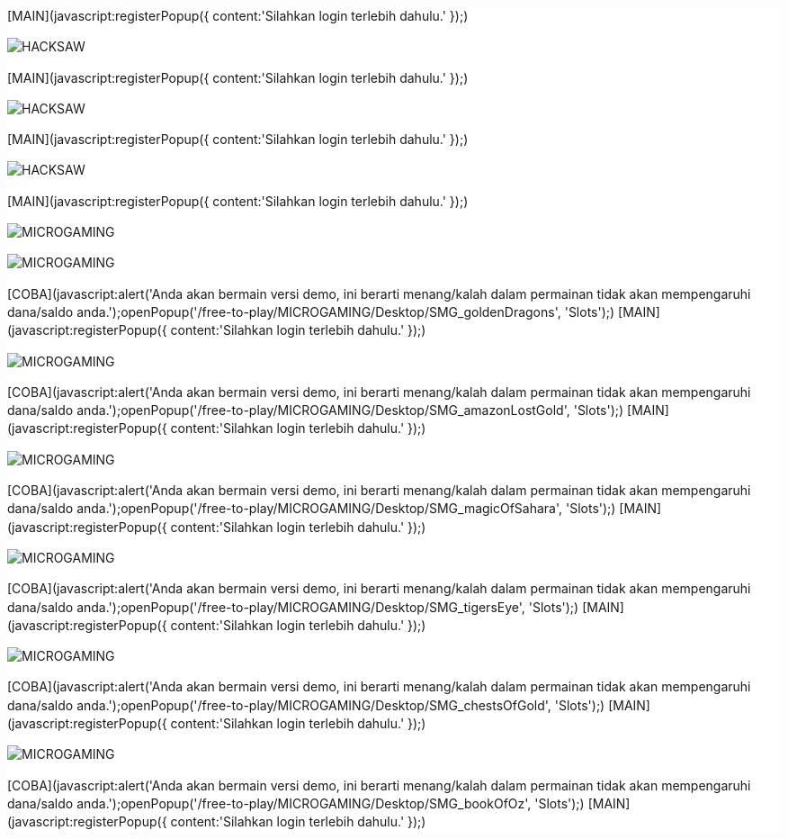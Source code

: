 [MAIN](javascript:registerPopup({ content:'Silahkan login terlebih dahulu.' });)

![HACKSAW](//dsuown9evwz4y.cloudfront.net/Images/providers/HACKSAW/HACKSAW_1460.jpg?v=20241125)

[MAIN](javascript:registerPopup({ content:'Silahkan login terlebih dahulu.' });)

![HACKSAW](//dsuown9evwz4y.cloudfront.net/Images/providers/HACKSAW/HACKSAW_1070.jpg?v=20241125)

[MAIN](javascript:registerPopup({ content:'Silahkan login terlebih dahulu.' });)

![HACKSAW](//dsuown9evwz4y.cloudfront.net/Images/providers/HACKSAW/HACKSAW_1081.jpg?v=20241125)

[MAIN](javascript:registerPopup({ content:'Silahkan login terlebih dahulu.' });)

![MICROGAMING](//dsuown9evwz4y.cloudfront.net/Images/~normad-alpha/dark-gold/desktop/home/slots/animations/MICROGAMING.png?v=20241125)

![MICROGAMING](//dsuown9evwz4y.cloudfront.net/Images/providers/MICROGAMING/SMG_goldenDragons.jpg?v=20241125)

[COBA](javascript:alert('Anda akan bermain versi demo, ini berarti menang/kalah dalam permainan tidak akan mempengaruhi dana/saldo anda.');openPopup('/free-to-play/MICROGAMING/Desktop/SMG_goldenDragons', 'Slots');)
[MAIN](javascript:registerPopup({ content:'Silahkan login terlebih dahulu.' });)

![MICROGAMING](//dsuown9evwz4y.cloudfront.net/Images/providers/MICROGAMING/SMG_amazonLostGold.jpg?v=20241125)

[COBA](javascript:alert('Anda akan bermain versi demo, ini berarti menang/kalah dalam permainan tidak akan mempengaruhi dana/saldo anda.');openPopup('/free-to-play/MICROGAMING/Desktop/SMG_amazonLostGold', 'Slots');)
[MAIN](javascript:registerPopup({ content:'Silahkan login terlebih dahulu.' });)

![MICROGAMING](//dsuown9evwz4y.cloudfront.net/Images/providers/MICROGAMING/SMG_magicOfSahara.jpg?v=20241125)

[COBA](javascript:alert('Anda akan bermain versi demo, ini berarti menang/kalah dalam permainan tidak akan mempengaruhi dana/saldo anda.');openPopup('/free-to-play/MICROGAMING/Desktop/SMG_magicOfSahara', 'Slots');)
[MAIN](javascript:registerPopup({ content:'Silahkan login terlebih dahulu.' });)

![MICROGAMING](//dsuown9evwz4y.cloudfront.net/Images/providers/MICROGAMING/SMG_tigersEye.jpg?v=20241125)

[COBA](javascript:alert('Anda akan bermain versi demo, ini berarti menang/kalah dalam permainan tidak akan mempengaruhi dana/saldo anda.');openPopup('/free-to-play/MICROGAMING/Desktop/SMG_tigersEye', 'Slots');)
[MAIN](javascript:registerPopup({ content:'Silahkan login terlebih dahulu.' });)

![MICROGAMING](//dsuown9evwz4y.cloudfront.net/Images/providers/MICROGAMING/SMG_chestsOfGold.jpg?v=20241125)

[COBA](javascript:alert('Anda akan bermain versi demo, ini berarti menang/kalah dalam permainan tidak akan mempengaruhi dana/saldo anda.');openPopup('/free-to-play/MICROGAMING/Desktop/SMG_chestsOfGold', 'Slots');)
[MAIN](javascript:registerPopup({ content:'Silahkan login terlebih dahulu.' });)

![MICROGAMING](//dsuown9evwz4y.cloudfront.net/Images/providers/MICROGAMING/SMG_bookOfOz.jpg?v=20241125)

[COBA](javascript:alert('Anda akan bermain versi demo, ini berarti menang/kalah dalam permainan tidak akan mempengaruhi dana/saldo anda.');openPopup('/free-to-play/MICROGAMING/Desktop/SMG_bookOfOz', 'Slots');)
[MAIN](javascript:registerPopup({ content:'Silahkan login terlebih dahulu.' });)
